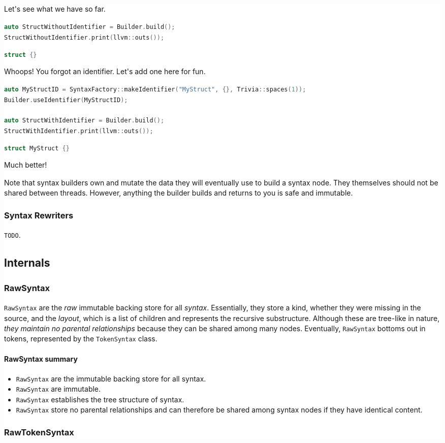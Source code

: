 Let's see what we have so far.

```c++
auto StructWithoutIdentifier = Builder.build();
StructWithoutIdentifier.print(llvm::outs());
```

```swift
struct {}
```

Whoops! You forgot an identifier. Let's add one here for fun.

```c++
auto MyStructID = SyntaxFactory::makeIdentifier("MyStruct", {}, Trivia::spaces(1));
Builder.useIdentifier(MyStructID);

auto StructWithIdentifier = Builder.build();
StructWithIdentifier.print(llvm::outs());
```

```swift
struct MyStruct {}
```

Much better!

Note that syntax builders own and mutate the data they will eventually use to
build a syntax node. They themselves should not be shared between threads.
However, anything the builder builds and returns to you is safe and immutable.

### Syntax Rewriters

`TODO`.

## Internals

### RawSyntax

`RawSyntax` are the *raw* immutable backing store for all *syntax*. Essentially,
they store a kind, whether they were missing in the source, and the *layout*,
which is a list of children and represents the recursive substructure. Although
these are tree-like in nature, *they maintain no parental relationships* because
they can be shared among many nodes. Eventually, `RawSyntax` bottoms out in
tokens, represented by the `TokenSyntax` class.

#### RawSyntax summary

- `RawSyntax` are the immutable backing store for all syntax.
- `RawSyntax` are immutable.
- `RawSyntax` establishes the tree structure of syntax.
- `RawSyntax` store no parental relationships and can therefore be shared
   among syntax nodes if they have identical content.

### RawTokenSyntax

